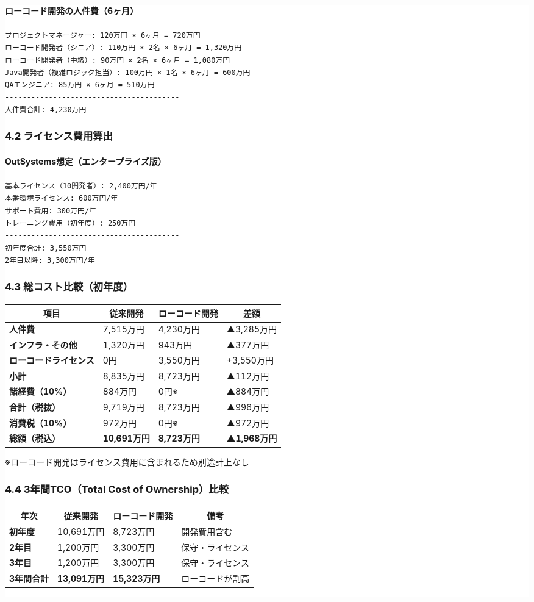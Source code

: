 #### ローコード開発の人件費（6ヶ月）
```
プロジェクトマネージャー: 120万円 × 6ヶ月 = 720万円
ローコード開発者（シニア）: 110万円 × 2名 × 6ヶ月 = 1,320万円
ローコード開発者（中級）: 90万円 × 2名 × 6ヶ月 = 1,080万円
Java開発者（複雑ロジック担当）: 100万円 × 1名 × 6ヶ月 = 600万円
QAエンジニア: 85万円 × 6ヶ月 = 510万円
----------------------------------------
人件費合計: 4,230万円
```

### 4.2 ライセンス費用算出

#### OutSystems想定（エンタープライズ版）
```
基本ライセンス（10開発者）: 2,400万円/年
本番環境ライセンス: 600万円/年
サポート費用: 300万円/年
トレーニング費用（初年度）: 250万円
----------------------------------------
初年度合計: 3,550万円
2年目以降: 3,300万円/年
```

### 4.3 総コスト比較（初年度）

| 項目 | 従来開発 | ローコード開発 | 差額 |
|------|----------|----------------|------|
| **人件費** | 7,515万円 | 4,230万円 | ▲3,285万円 |
| **インフラ・その他** | 1,320万円 | 943万円 | ▲377万円 |
| **ローコードライセンス** | 0円 | 3,550万円 | +3,550万円 |
| **小計** | 8,835万円 | 8,723万円 | ▲112万円 |
| **諸経費（10%）** | 884万円 | 0円※ | ▲884万円 |
| **合計（税抜）** | 9,719万円 | 8,723万円 | ▲996万円 |
| **消費税（10%）** | 972万円 | 0円※ | ▲972万円 |
| **総額（税込）** | **10,691万円** | **8,723万円** | **▲1,968万円** |

※ローコード開発はライセンス費用に含まれるため別途計上なし

### 4.4 3年間TCO（Total Cost of Ownership）比較

| 年次 | 従来開発 | ローコード開発 | 備考 |
|------|----------|----------------|------|
| **初年度** | 10,691万円 | 8,723万円 | 開発費用含む |
| **2年目** | 1,200万円 | 3,300万円 | 保守・ライセンス |
| **3年目** | 1,200万円 | 3,300万円 | 保守・ライセンス |
| **3年間合計** | **13,091万円** | **15,323万円** | ローコードが割高 |

---